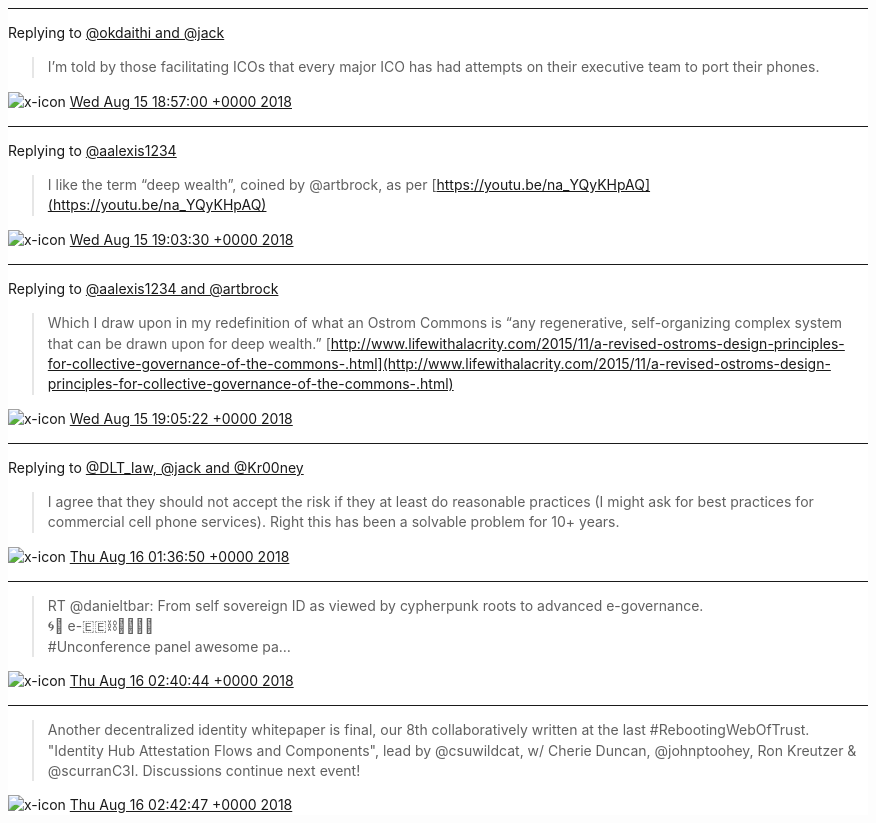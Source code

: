 ----

Replying to [@okdaithi and @jack](https://twitter.com/okdaithi/status/1029791864814284800)

> I’m told by those facilitating ICOs that every major ICO has had attempts on their executive team to port their phones.

<img src="{{ site.url }}{{ site.baseurl }}/assets/images/media/tweet.ico" alt="x-icon" width="30" /> [Wed Aug 15 18:57:00 +0000 2018](https://twitter.com/ChristopherA/status/1029804164556054528)

----

Replying to [@aalexis1234](https://twitter.com/AlisonbobEth/status/1029788844051189760)

> I like the term “deep wealth”, coined by @artbrock, as per [https://youtu.be/na_YQyKHpAQ](https://youtu.be/na_YQyKHpAQ)

<img src="{{ site.url }}{{ site.baseurl }}/assets/images/media/tweet.ico" alt="x-icon" width="30" /> [Wed Aug 15 19:03:30 +0000 2018](https://twitter.com/ChristopherA/status/1029805800355549184)

----

Replying to [@aalexis1234 and @artbrock](https://twitter.com/ChristopherA/status/1029805800355549184)

> Which I draw upon in my redefinition of what an Ostrom Commons is “any regenerative, self-organizing complex system that can be drawn upon for deep wealth.” [http://www.lifewithalacrity.com/2015/11/a-revised-ostroms-design-principles-for-collective-governance-of-the-commons-.html](http://www.lifewithalacrity.com/2015/11/a-revised-ostroms-design-principles-for-collective-governance-of-the-commons-.html)

<img src="{{ site.url }}{{ site.baseurl }}/assets/images/media/tweet.ico" alt="x-icon" width="30" /> [Wed Aug 15 19:05:22 +0000 2018](https://twitter.com/ChristopherA/status/1029806271296237570)

----

Replying to [@DLT_law, @jack and @Kr00ney](https://twitter.com/DLT_law/status/1029884179402510336)

> I agree that they should not accept the risk if they at least do reasonable practices (I might ask for best practices for commercial cell phone services). Right this has been a solvable problem for 10+ years.

<img src="{{ site.url }}{{ site.baseurl }}/assets/images/media/tweet.ico" alt="x-icon" width="30" /> [Thu Aug 16 01:36:50 +0000 2018](https://twitter.com/ChristopherA/status/1029904788354289664)

----

> RT @danieltbar: From self sovereign ID as viewed by cypherpunk roots to advanced e-governance.  
> 🌀🔑 e-🇪🇪⛓👩🏻‍💻🚀  
> #Unconference panel awesome pa…

<img src="{{ site.url }}{{ site.baseurl }}/assets/images/media/tweet.ico" alt="x-icon" width="30" /> [Thu Aug 16 02:40:44 +0000 2018](https://twitter.com/ChristopherA/status/1029920866824409088)

----

> Another decentralized identity whitepaper is final, our 8th collaboratively written at the last #RebootingWebOfTrust. "Identity Hub Attestation Flows and Components", lead by @csuwildcat, w/ Cherie Duncan, @johnptoohey, Ron Kreutzer &amp; @scurranC3I. Discussions continue next event!

<img src="{{ site.url }}{{ site.baseurl }}/assets/images/media/tweet.ico" alt="x-icon" width="30" /> [Thu Aug 16 02:42:47 +0000 2018](https://twitter.com/ChristopherA/status/1029921383004823552)
